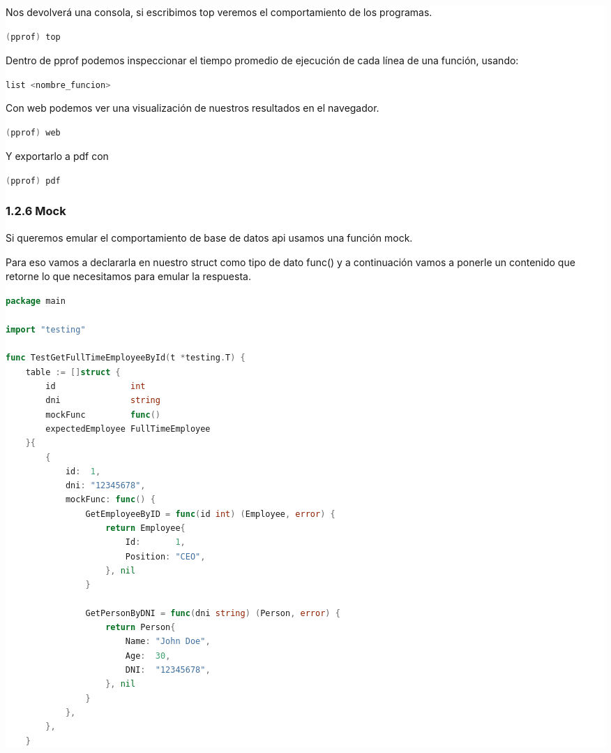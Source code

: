 Nos devolverá una consola, si escribimos top veremos el comportamiento
de los programas.

``` go
(pprof) top
```

Dentro de pprof podemos inspeccionar el tiempo promedio de ejecución de
cada línea de una función, usando:

``` go
list <nombre_funcion>
```

Con web podemos ver una visualización de nuestros resultados en el
navegador.

``` go
(pprof) web
```

Y exportarlo a pdf con

``` go
(pprof) pdf
```

### 1.2.6 Mock

Si queremos emular el comportamiento de base de datos api usamos una
función mock.

Para eso vamos a declararla en nuestro struct como tipo de dato func() y
a continuación vamos a ponerle un contenido que retorne lo que
necesitamos para emular la respuesta.

``` go
package main

import "testing"

func TestGetFullTimeEmployeeById(t *testing.T) {
    table := []struct {
        id               int
        dni              string
        mockFunc         func()
        expectedEmployee FullTimeEmployee
    }{
        {
            id:  1,
            dni: "12345678",
            mockFunc: func() {
                GetEmployeeByID = func(id int) (Employee, error) {
                    return Employee{
                        Id:       1,
                        Position: "CEO",
                    }, nil
                }

                GetPersonByDNI = func(dni string) (Person, error) {
                    return Person{
                        Name: "John Doe",
                        Age:  30,
                        DNI:  "12345678",
                    }, nil
                }
            },
        },
    }

```
